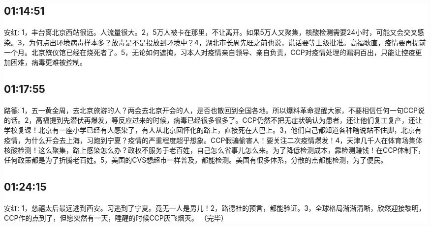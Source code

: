 ## 01:14:51

安红: 1，丰台离北京西站很远。人流量很大。2，5万人被卡在那里，不让离开。如果5万人又聚集，核酸检测需要24小时，可能又会交叉感染。3，为何点出环境病毒样本多？放毒是不是投放到环境中？4，湖北市长周先旺之前也说，说话要等上级批准。高福耿直，疫情要再提前一个月。北京殡仪馆已经在烧死者了。5，无论如何遮掩，习本人对疫情亲自领导、亲自负责，CCP对疫情处理的漏洞百出，只能让控疫更加困难，病毒更难被控制。

## 01:17:55

路德: 1，五一黄金周，去北京旅游的人？两会去北京开会的人，是否也散回到全国各地。所以爆料革命提醒大家，不要相信任何一句CCP说的话。2，高福提到先潜伏再爆发，等反应过来的时候，病毒已经很多很多了。CCP仍然不把无症状确认为患者，还让他们复工复产，还让学校复课！北京有一座小学已经有人感染了，有人从北京回怀化的路上，直接死在大巴上。3，他们自己都知道各种瞎说站不住脚，北京有疫情，为什么开会去上海，习跑到宁夏？疫情的严重程度超乎想象。CCP假骗偷害人！要关注二次疫情爆发！4，天津几千人在体育场集体核酸检测！这么聚集，路上感染怎么办？政权不服务于老百姓，自己怎么省事儿怎么来。为了降低检测成本，靠检测赚钱！在CCP体制下，任何政策都是为了折腾老百姓。5，美国的CVS想超市一样普及，都能检测。美国有很多体系，分散的点都能检测，为了便民。

## 01:24:15

安红: 1，慈禧太后最远逃到西安。习逃到了宁夏。竟无一人是男儿！2，路德社的预言，都能验证。3，全球格局渐渐清晰，欣然迎接黎明，CCP作的点到了，但愿突然有一天，睡醒的时候CCP灰飞烟灭。
（完毕）
